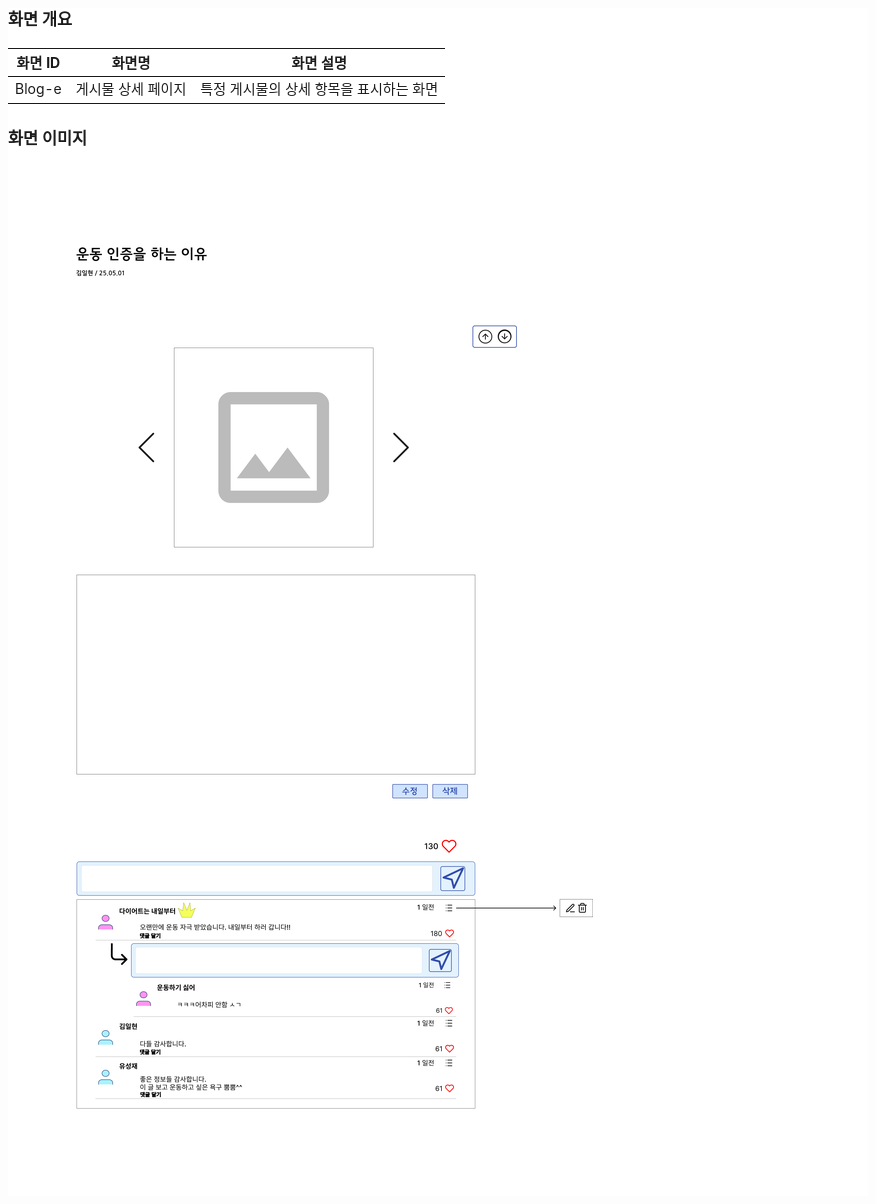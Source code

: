 
### 화면 개요

| 화면 ID | 화면명             | 화면 설명                               |
| ------- | ------------------ | --------------------------------------- |
| Blog-e  | 게시물 상세 페이지 | 특정 게시물의 상세 항목을 표시하는 화면 |

### 화면 이미지

![블로그-게시물상세](<./images/blog/블로그(게시물%20상세).png>)
